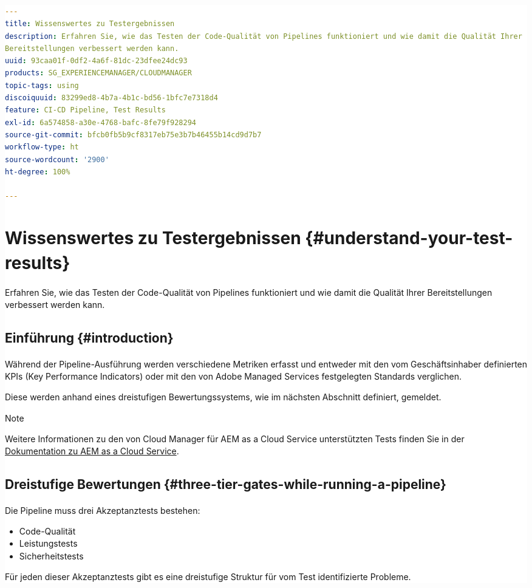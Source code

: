 ```yaml
---
title: Wissenswertes zu Testergebnissen
description: Erfahren Sie, wie das Testen der Code-Qualität von Pipelines funktioniert und wie damit die Qualität Ihrer Bereitstellungen verbessert werden kann.
uuid: 93caa01f-0df2-4a6f-81dc-23dfee24dc93
products: SG_EXPERIENCEMANAGER/CLOUDMANAGER
topic-tags: using
discoiquuid: 83299ed8-4b7a-4b1c-bd56-1bfc7e7318d4
feature: CI-CD Pipeline, Test Results
exl-id: 6a574858-a30e-4768-bafc-8fe79f928294
source-git-commit: bfcb0fb5b9cf8317eb75e3b7b46455b14cd9d7b7
workflow-type: ht
source-wordcount: '2900'
ht-degree: 100%

---
```


# Wissenswertes zu Testergebnissen {#understand-your-test-results}

Erfahren Sie, wie das Testen der Code-Qualität von Pipelines funktioniert und wie damit die Qualität Ihrer Bereitstellungen verbessert werden kann.

## Einführung {#introduction}

Während der Pipeline-Ausführung werden verschiedene Metriken erfasst und entweder mit den vom Geschäftsinhaber definierten KPIs (Key Performance Indicators) oder mit den von Adobe Managed Services festgelegten Standards verglichen.

Diese werden anhand eines dreistufigen Bewertungssystems, wie im nächsten Abschnitt definiert, gemeldet.

>[!NOTE]
>
>Weitere Informationen zu den von Cloud Manager für AEM as a Cloud Service unterstützten Tests finden Sie in der [Dokumentation zu AEM as a Cloud Service](https://experienceleague.adobe.com/docs/experience-manager-cloud-service/content/implementing/using-cloud-manager/test-results/overview-test-results.html?lang=de).


## Dreistufige Bewertungen  {#three-tier-gates-while-running-a-pipeline}

Die Pipeline muss drei Akzeptanztests bestehen:

* Code-Qualität
* Leistungstests
* Sicherheitstests

Für jeden dieser Akzeptanztests gibt es eine dreistufige Struktur für vom Test identifizierte Probleme.
